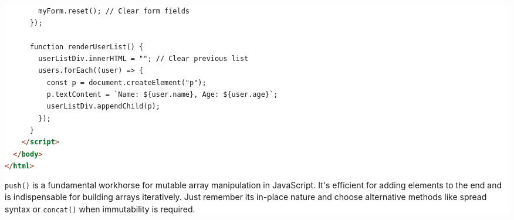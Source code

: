 ```html
        myForm.reset(); // Clear form fields
      });

      function renderUserList() {
        userListDiv.innerHTML = ""; // Clear previous list
        users.forEach((user) => {
          const p = document.createElement("p");
          p.textContent = `Name: ${user.name}, Age: ${user.age}`;
          userListDiv.appendChild(p);
        });
      }
    </script>
  </body>
</html>
```

`push()` is a fundamental workhorse for mutable array manipulation in JavaScript. It's efficient for adding elements to the end and is indispensable for building arrays iteratively. Just remember its in-place nature and choose alternative methods like spread syntax or `concat()` when immutability is required.
